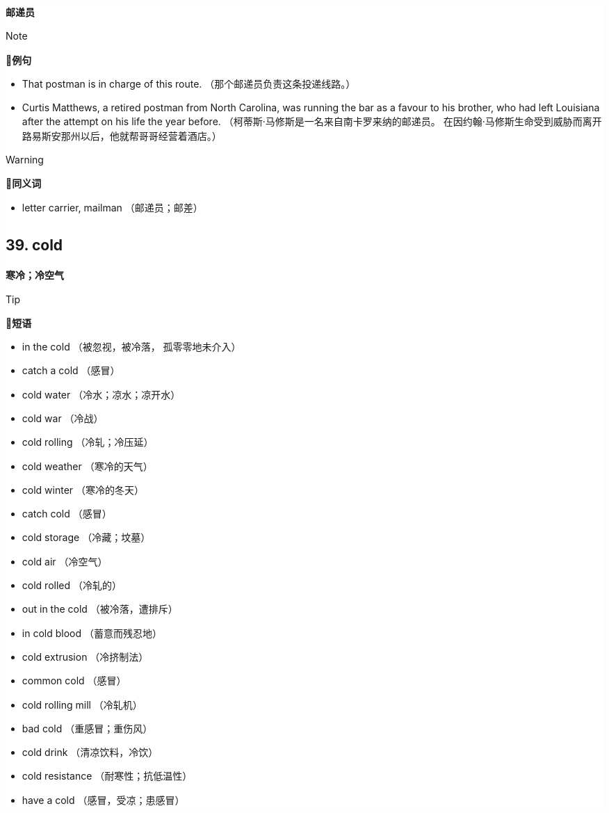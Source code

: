 **邮递员**

> [!NOTE]
> **🎤例句**
> - That postman is in charge of this route. （那个邮递员负责这条投递线路。）
>
> - Curtis Matthews, a retired postman from North Carolina, was running the bar as a favour to his brother, who had left Louisiana after the attempt on his life the year before. （柯蒂斯·马修斯是一名来自南卡罗来纳的邮递员。 在因约翰·马修斯生命受到威胁而离开路易斯安那州以后，他就帮哥哥经营着酒店。）
>

> [!WARNING]
> **🤔同义词**
> - letter carrier, mailman （邮递员；邮差）
>

## 39. cold

**寒冷；冷空气**

> [!TIP]
> **🤩短语**
> - in the cold （被忽视，被冷落， 孤零零地未介入）
>
> - catch a cold （感冒）
>
> - cold water （冷水；凉水；凉开水）
>
> - cold war （冷战）
>
> - cold rolling （冷轧；冷压延）
>
> - cold weather （寒冷的天气）
>
> - cold winter （寒冷的冬天）
>
> - catch cold （感冒）
>
> - cold storage （冷藏；坟墓）
>
> - cold air （冷空气）
>
> - cold rolled （冷轧的）
>
> - out in the cold （被冷落，遭排斥）
>
> - in cold blood （蓄意而残忍地）
>
> - cold extrusion （冷挤制法）
>
> - common cold （感冒）
>
> - cold rolling mill （冷轧机）
>
> - bad cold （重感冒；重伤风）
>
> - cold drink （清凉饮料，冷饮）
>
> - cold resistance （耐寒性；抗低温性）
>
> - have a cold （感冒，受凉；患感冒）
>
